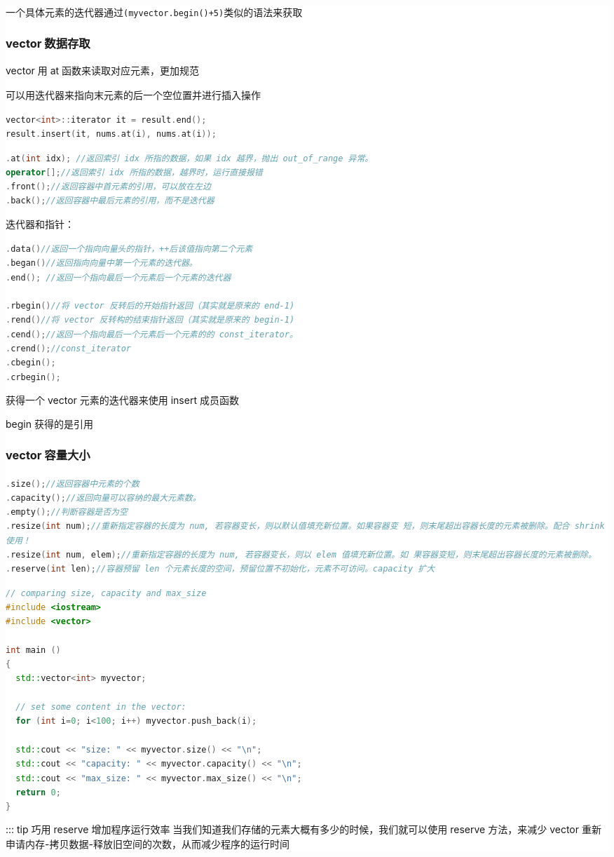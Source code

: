 一个具体元素的迭代器通过`(myvector.begin()+5)`类似的语法来获取

### vector 数据存取

vector 用 at 函数来读取对应元素，更加规范

可以用迭代器来指向末元素的后一个空位置并进行插入操作

```cpp
vector<int>::iterator it = result.end();
result.insert(it, nums.at(i), nums.at(i));
```

``` cpp
.at(int idx); //返回索引 idx 所指的数据，如果 idx 越界，抛出 out_of_range 异常。
operator[];//返回索引 idx 所指的数据，越界时，运行直接报错 
.front();//返回容器中首元素的引用，可以放在左边
.back();//返回容器中最后元素的引用，而不是迭代器
```
迭代器和指针：

```cpp
.data()//返回一个指向向量头的指针，++后该值指向第二个元素
.began()//返回指向向量中第一个元素的迭代器。
.end(); //返回一个指向最后一个元素后一个元素的迭代器

.rbegin()//将 vector 反转后的开始指针返回（其实就是原来的 end-1)
.rend()//将 vector 反转构的结束指针返回（其实就是原来的 begin-1)
.cend();//返回一个指向最后一个元素后一个元素的的 const_iterator。
.crend();//const_iterator
.cbegin();
.crbegin();
```

获得一个 vector 元素的迭代器来使用 insert 成员函数

begin 获得的是引用

### vector 容量大小

``` cpp
.size();//返回容器中元素的个数 
.capacity();//返回向量可以容纳的最大元素数。
.empty();//判断容器是否为空 
.resize(int num);//重新指定容器的长度为 num, 若容器变长，则以默认值填充新位置。如果容器变 短，则末尾超出容器长度的元素被删除。配合 shrink 使用！
.resize(int num, elem);//重新指定容器的长度为 num, 若容器变长，则以 elem 值填充新位置。如 果容器变短，则末尾超出容器长度的元素被删除。
.reserve(int len);//容器预留 len 个元素长度的空间，预留位置不初始化，元素不可访问。capacity 扩大
```

```cpp
// comparing size, capacity and max_size
#include <iostream>
#include <vector>

int main ()
{
  std::vector<int> myvector;

  // set some content in the vector:
  for (int i=0; i<100; i++) myvector.push_back(i);

  std::cout << "size: " << myvector.size() << "\n";
  std::cout << "capacity: " << myvector.capacity() << "\n";
  std::cout << "max_size: " << myvector.max_size() << "\n";
  return 0;
}
```
::: tip 巧用 reserve 增加程序运行效率
当我们知道我们存储的元素大概有多少的时候，我们就可以使用 reserve 方法，来减少 vector 重新申请内存-拷贝数据-释放旧空间的次数，从而减少程序的运行时间